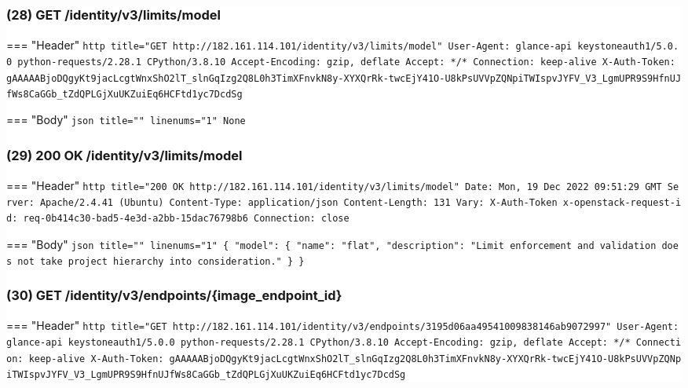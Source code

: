 ### (28) GET /identity/v3/limits/model

=== "Header"
    ``` http title="GET http://182.161.114.101/identity/v3/limits/model"
    User-Agent: glance-api keystoneauth1/5.0.0 python-requests/2.28.1 CPython/3.8.10
    Accept-Encoding: gzip, deflate
    Accept: */*
    Connection: keep-alive
    X-Auth-Token: gAAAAABjoDQgyKt9jacLcgtWnxShO2lT_slnGqIzg2Q8L0h3TimXFnvkN8y-XYXQrRk-twcEjY41O-U8kPsUVVpZQNpiTWIspvJYFV_V3_LgmUPR9S9HfnUJfWs8CaGGb_tZdQPLGjXuUKZuiEq6HCFtd1yc7DcdSg
    ```

=== "Body"
    ``` json title="" linenums="1"
    None
    ```


### (29) 200 OK /identity/v3/limits/model

=== "Header"
    ``` http title="200 OK http://182.161.114.101/identity/v3/limits/model"
    Date: Mon, 19 Dec 2022 09:51:29 GMT
    Server: Apache/2.4.41 (Ubuntu)
    Content-Type: application/json
    Content-Length: 131
    Vary: X-Auth-Token
    x-openstack-request-id: req-0b414c30-bad5-4e3d-a2bb-15dac76798b6
    Connection: close
    ```

=== "Body"
    ``` json title="" linenums="1"
    {
      "model": {
        "name": "flat",
        "description": "Limit enforcement and validation does not take project hierarchy into consideration."
      }
    }
    ```


### (30) GET /identity/v3/endpoints/{image_endpoint_id}

=== "Header"
    ``` http title="GET http://182.161.114.101/identity/v3/endpoints/3195d06aa49541009838146ab9072997"
    User-Agent: glance-api keystoneauth1/5.0.0 python-requests/2.28.1 CPython/3.8.10
    Accept-Encoding: gzip, deflate
    Accept: */*
    Connection: keep-alive
    X-Auth-Token: gAAAAABjoDQgyKt9jacLcgtWnxShO2lT_slnGqIzg2Q8L0h3TimXFnvkN8y-XYXQrRk-twcEjY41O-U8kPsUVVpZQNpiTWIspvJYFV_V3_LgmUPR9S9HfnUJfWs8CaGGb_tZdQPLGjXuUKZuiEq6HCFtd1yc7DcdSg
    ```
